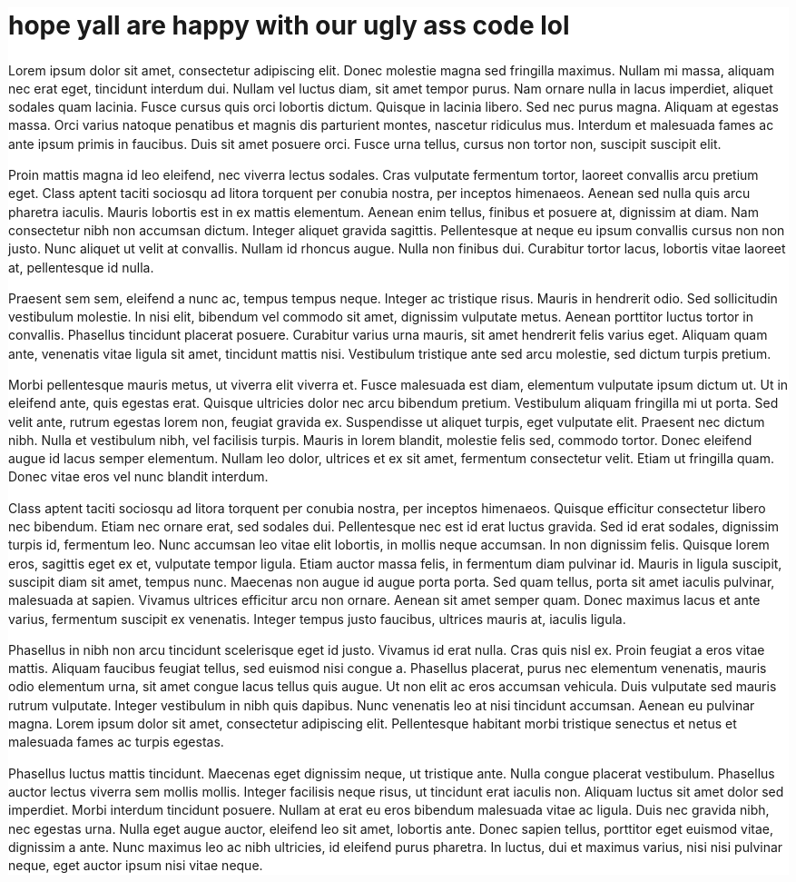 # hope yall are happy with our ugly ass code lol 

Lorem ipsum dolor sit amet, consectetur adipiscing elit. Donec molestie magna sed fringilla maximus. Nullam mi massa, aliquam nec erat eget, tincidunt interdum dui. Nullam vel luctus diam, sit amet tempor purus. Nam ornare nulla in lacus imperdiet, aliquet sodales quam lacinia. Fusce cursus quis orci lobortis dictum. Quisque in lacinia libero. Sed nec purus magna. Aliquam at egestas massa. Orci varius natoque penatibus et magnis dis parturient montes, nascetur ridiculus mus. Interdum et malesuada fames ac ante ipsum primis in faucibus. Duis sit amet posuere orci. Fusce urna tellus, cursus non tortor non, suscipit suscipit elit.

Proin mattis magna id leo eleifend, nec viverra lectus sodales. Cras vulputate fermentum tortor, laoreet convallis arcu pretium eget. Class aptent taciti sociosqu ad litora torquent per conubia nostra, per inceptos himenaeos. Aenean sed nulla quis arcu pharetra iaculis. Mauris lobortis est in ex mattis elementum. Aenean enim tellus, finibus et posuere at, dignissim at diam. Nam consectetur nibh non accumsan dictum. Integer aliquet gravida sagittis. Pellentesque at neque eu ipsum convallis cursus non non justo. Nunc aliquet ut velit at convallis. Nullam id rhoncus augue. Nulla non finibus dui. Curabitur tortor lacus, lobortis vitae laoreet at, pellentesque id nulla.

Praesent sem sem, eleifend a nunc ac, tempus tempus neque. Integer ac tristique risus. Mauris in hendrerit odio. Sed sollicitudin vestibulum molestie. In nisi elit, bibendum vel commodo sit amet, dignissim vulputate metus. Aenean porttitor luctus tortor in convallis. Phasellus tincidunt placerat posuere. Curabitur varius urna mauris, sit amet hendrerit felis varius eget. Aliquam quam ante, venenatis vitae ligula sit amet, tincidunt mattis nisi. Vestibulum tristique ante sed arcu molestie, sed dictum turpis pretium.

Morbi pellentesque mauris metus, ut viverra elit viverra et. Fusce malesuada est diam, elementum vulputate ipsum dictum ut. Ut in eleifend ante, quis egestas erat. Quisque ultricies dolor nec arcu bibendum pretium. Vestibulum aliquam fringilla mi ut porta. Sed velit ante, rutrum egestas lorem non, feugiat gravida ex. Suspendisse ut aliquet turpis, eget vulputate elit. Praesent nec dictum nibh. Nulla et vestibulum nibh, vel facilisis turpis. Mauris in lorem blandit, molestie felis sed, commodo tortor. Donec eleifend augue id lacus semper elementum. Nullam leo dolor, ultrices et ex sit amet, fermentum consectetur velit. Etiam ut fringilla quam. Donec vitae eros vel nunc blandit interdum.

Class aptent taciti sociosqu ad litora torquent per conubia nostra, per inceptos himenaeos. Quisque efficitur consectetur libero nec bibendum. Etiam nec ornare erat, sed sodales dui. Pellentesque nec est id erat luctus gravida. Sed id erat sodales, dignissim turpis id, fermentum leo. Nunc accumsan leo vitae elit lobortis, in mollis neque accumsan. In non dignissim felis. Quisque lorem eros, sagittis eget ex et, vulputate tempor ligula. Etiam auctor massa felis, in fermentum diam pulvinar id. Mauris in ligula suscipit, suscipit diam sit amet, tempus nunc. Maecenas non augue id augue porta porta. Sed quam tellus, porta sit amet iaculis pulvinar, malesuada at sapien. Vivamus ultrices efficitur arcu non ornare. Aenean sit amet semper quam. Donec maximus lacus et ante varius, fermentum suscipit ex venenatis. Integer tempus justo faucibus, ultrices mauris at, iaculis ligula.

Phasellus in nibh non arcu tincidunt scelerisque eget id justo. Vivamus id erat nulla. Cras quis nisl ex. Proin feugiat a eros vitae mattis. Aliquam faucibus feugiat tellus, sed euismod nisi congue a. Phasellus placerat, purus nec elementum venenatis, mauris odio elementum urna, sit amet congue lacus tellus quis augue. Ut non elit ac eros accumsan vehicula. Duis vulputate sed mauris rutrum vulputate. Integer vestibulum in nibh quis dapibus. Nunc venenatis leo at nisi tincidunt accumsan. Aenean eu pulvinar magna. Lorem ipsum dolor sit amet, consectetur adipiscing elit. Pellentesque habitant morbi tristique senectus et netus et malesuada fames ac turpis egestas.

Phasellus luctus mattis tincidunt. Maecenas eget dignissim neque, ut tristique ante. Nulla congue placerat vestibulum. Phasellus auctor lectus viverra sem mollis mollis. Integer facilisis neque risus, ut tincidunt erat iaculis non. Aliquam luctus sit amet dolor sed imperdiet. Morbi interdum tincidunt posuere. Nullam at erat eu eros bibendum malesuada vitae ac ligula. Duis nec gravida nibh, nec egestas urna. Nulla eget augue auctor, eleifend leo sit amet, lobortis ante. Donec sapien tellus, porttitor eget euismod vitae, dignissim a ante. Nunc maximus leo ac nibh ultricies, id eleifend purus pharetra. In luctus, dui et maximus varius, nisi nisi pulvinar neque, eget auctor ipsum nisi vitae neque.
